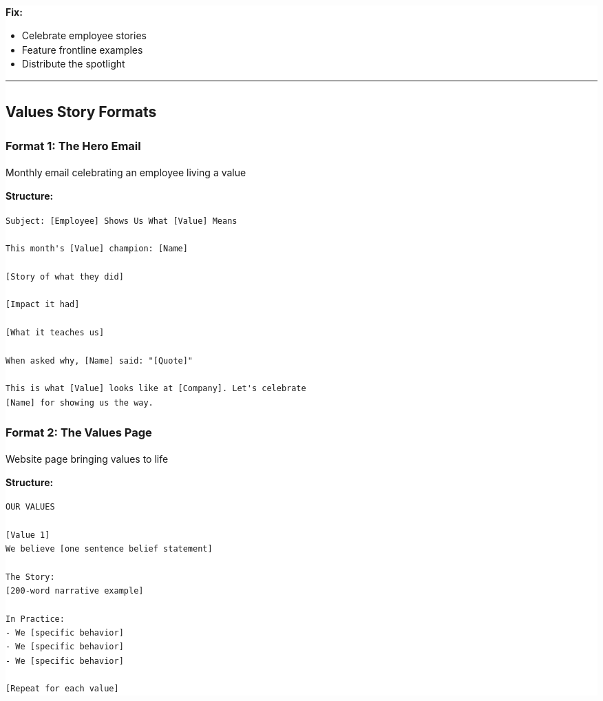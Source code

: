 **Fix:**
- Celebrate employee stories
- Feature frontline examples
- Distribute the spotlight

---

## Values Story Formats

### Format 1: The Hero Email

Monthly email celebrating an employee living a value

**Structure:**
```
Subject: [Employee] Shows Us What [Value] Means

This month's [Value] champion: [Name]

[Story of what they did]

[Impact it had]

[What it teaches us]

When asked why, [Name] said: "[Quote]"

This is what [Value] looks like at [Company]. Let's celebrate
[Name] for showing us the way.
```

### Format 2: The Values Page

Website page bringing values to life

**Structure:**
```
OUR VALUES

[Value 1]
We believe [one sentence belief statement]

The Story:
[200-word narrative example]

In Practice:
- We [specific behavior]
- We [specific behavior]
- We [specific behavior]

[Repeat for each value]
```
